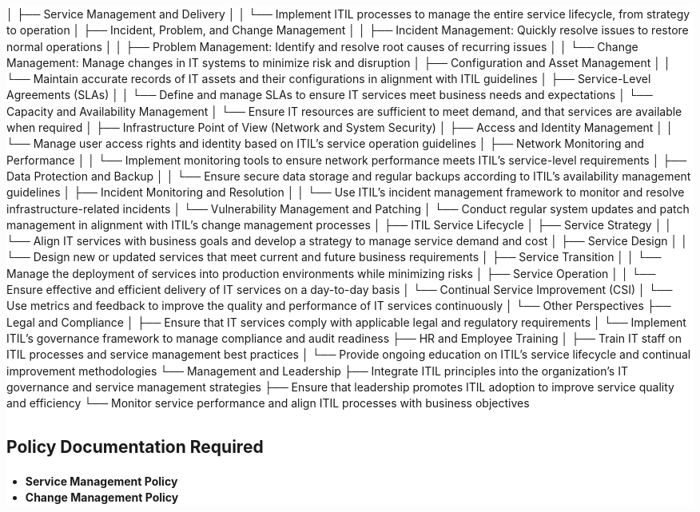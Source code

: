 │   ├── Service Management and Delivery
│   │   └── Implement ITIL processes to manage the entire service lifecycle, from strategy to operation
│   ├── Incident, Problem, and Change Management
│   │   ├── Incident Management: Quickly resolve issues to restore normal operations
│   │   ├── Problem Management: Identify and resolve root causes of recurring issues
│   │   └── Change Management: Manage changes in IT systems to minimize risk and disruption
│   ├── Configuration and Asset Management
│   │   └── Maintain accurate records of IT assets and their configurations in alignment with ITIL guidelines
│   ├── Service-Level Agreements (SLAs)
│   │   └── Define and manage SLAs to ensure IT services meet business needs and expectations
│   └── Capacity and Availability Management
│       └── Ensure IT resources are sufficient to meet demand, and that services are available when required
│
├── Infrastructure Point of View (Network and System Security)
│   ├── Access and Identity Management
│   │   └── Manage user access rights and identity based on ITIL’s service operation guidelines
│   ├── Network Monitoring and Performance
│   │   └── Implement monitoring tools to ensure network performance meets ITIL’s service-level requirements
│   ├── Data Protection and Backup
│   │   └── Ensure secure data storage and regular backups according to ITIL’s availability management guidelines
│   ├── Incident Monitoring and Resolution
│   │   └── Use ITIL’s incident management framework to monitor and resolve infrastructure-related incidents
│   └── Vulnerability Management and Patching
│       └── Conduct regular system updates and patch management in alignment with ITIL’s change management processes
│
├── ITIL Service Lifecycle
│   ├── Service Strategy
│   │   └── Align IT services with business goals and develop a strategy to manage service demand and cost
│   ├── Service Design
│   │   └── Design new or updated services that meet current and future business requirements
│   ├── Service Transition
│   │   └── Manage the deployment of services into production environments while minimizing risks
│   ├── Service Operation
│   │   └── Ensure effective and efficient delivery of IT services on a day-to-day basis
│   └── Continual Service Improvement (CSI)
│       └── Use metrics and feedback to improve the quality and performance of IT services continuously
│
└── Other Perspectives
    ├── Legal and Compliance
    │   ├── Ensure that IT services comply with applicable legal and regulatory requirements
    │   └── Implement ITIL’s governance framework to manage compliance and audit readiness
    ├── HR and Employee Training
    │   ├── Train IT staff on ITIL processes and service management best practices
    │   └── Provide ongoing education on ITIL’s service lifecycle and continual improvement methodologies
    └── Management and Leadership
        ├── Integrate ITIL principles into the organization’s IT governance and service management strategies
        ├── Ensure that leadership promotes ITIL adoption to improve service quality and efficiency
        └── Monitor service performance and align ITIL processes with business objectives
</code></pre>
<h2>Policy Documentation Required</h2>
<ul>
<li><strong>Service Management Policy</strong></li>
<li><strong>Change Management Policy</strong></li>